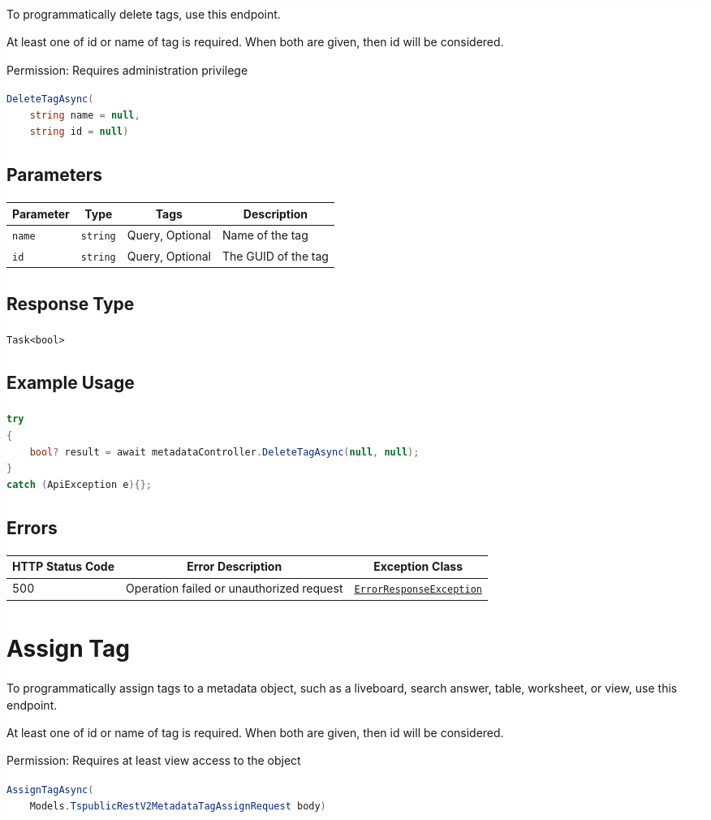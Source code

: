 To programmatically delete tags, use this endpoint.

At least one of id or name of tag is required. When both are given, then id will be considered.

Permission: Requires administration privilege

```csharp
DeleteTagAsync(
    string name = null,
    string id = null)
```

## Parameters

| Parameter | Type | Tags | Description |
|  --- | --- | --- | --- |
| `name` | `string` | Query, Optional | Name of the tag |
| `id` | `string` | Query, Optional | The GUID of the tag |

## Response Type

`Task<bool>`

## Example Usage

```csharp
try
{
    bool? result = await metadataController.DeleteTagAsync(null, null);
}
catch (ApiException e){};
```

## Errors

| HTTP Status Code | Error Description | Exception Class |
|  --- | --- | --- |
| 500 | Operation failed or unauthorized request | [`ErrorResponseException`](../../doc/models/error-response-exception.md) |


# Assign Tag

To programmatically assign tags to a metadata object, such as a liveboard, search answer, table, worksheet, or view, use this endpoint.

At least one of id or name of tag is required. When both are given, then id will be considered.

Permission: Requires at least view access to the object

```csharp
AssignTagAsync(
    Models.TspublicRestV2MetadataTagAssignRequest body)
```
